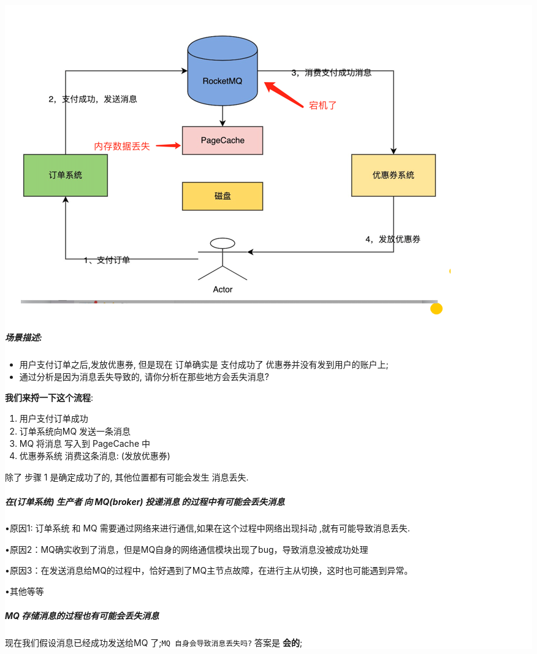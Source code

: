 ![](img/消息队列基本工作流程.png)

##### 场景描述:

- 用户支付订单之后,发放优惠券, 但是现在 订单确实是 支付成功了 优惠券并没有发到用户的账户上;
- 通过分析是因为消息丢失导致的, 请你分析在那些地方会丢失消息?

**我们来捋一下这个流程**:

1. 用户支付订单成功
2. 订单系统向MQ 发送一条消息
3. MQ 将消息 写入到 PageCache 中
4. 优惠券系统 消费这条消息: (发放优惠券) 

除了 步骤 1 是确定成功了的, 其他位置都有可能会发生 消息丢失.

##### 在(订单系统) 生产者 向 MQ(broker)  投递消息 的过程中有可能会丢失消息

•原因1: 订单系统 和 MQ 需要通过网络来进行通信,如果在这个过程中网络出现抖动 ,就有可能导致消息丢失.

•原因2：MQ确实收到了消息，但是MQ自身的网络通信模块出现了bug，导致消息没被成功处理

•原因3：在发送消息给MQ的过程中，恰好遇到了MQ主节点故障，在进行主从切换，这时也可能遇到异常。

•其他等等 

##### MQ 存储消息的过程也有可能会丢失消息

现在我们假设消息已经成功发送给MQ 了;`MQ 自身会导致消息丢失吗?` 答案是 **会的**;
